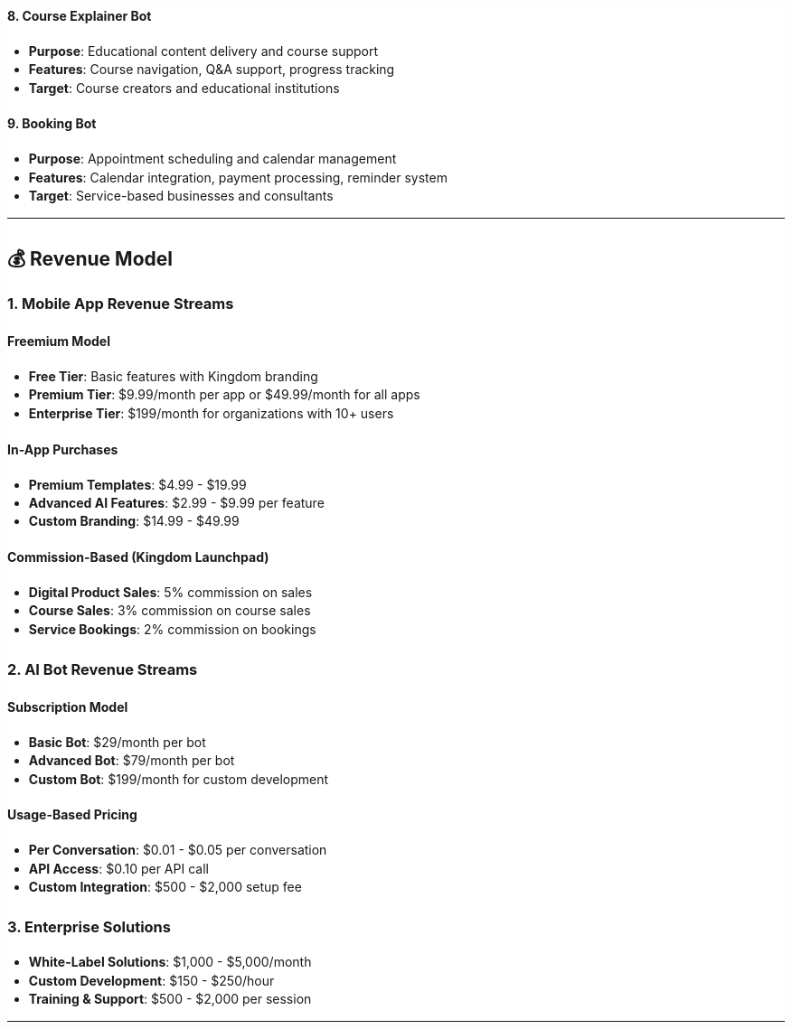 #### 8. **Course Explainer Bot**

- **Purpose**: Educational content delivery and course support
- **Features**: Course navigation, Q&A support, progress tracking
- **Target**: Course creators and educational institutions

#### 9. **Booking Bot**

- **Purpose**: Appointment scheduling and calendar management
- **Features**: Calendar integration, payment processing, reminder system
- **Target**: Service-based businesses and consultants

---

## 💰 Revenue Model

### 1. **Mobile App Revenue Streams**

#### Freemium Model

- **Free Tier**: Basic features with Kingdom branding
- **Premium Tier**: $9.99/month per app or $49.99/month for all apps
- **Enterprise Tier**: $199/month for organizations with 10+ users

#### In-App Purchases

- **Premium Templates**: $4.99 - $19.99
- **Advanced AI Features**: $2.99 - $9.99 per feature
- **Custom Branding**: $14.99 - $49.99

#### Commission-Based (Kingdom Launchpad)

- **Digital Product Sales**: 5% commission on sales
- **Course Sales**: 3% commission on course sales
- **Service Bookings**: 2% commission on bookings

### 2. **AI Bot Revenue Streams**

#### Subscription Model

- **Basic Bot**: $29/month per bot
- **Advanced Bot**: $79/month per bot
- **Custom Bot**: $199/month for custom development

#### Usage-Based Pricing

- **Per Conversation**: $0.01 - $0.05 per conversation
- **API Access**: $0.10 per API call
- **Custom Integration**: $500 - $2,000 setup fee

### 3. **Enterprise Solutions**

- **White-Label Solutions**: $1,000 - $5,000/month
- **Custom Development**: $150 - $250/hour
- **Training & Support**: $500 - $2,000 per session

---